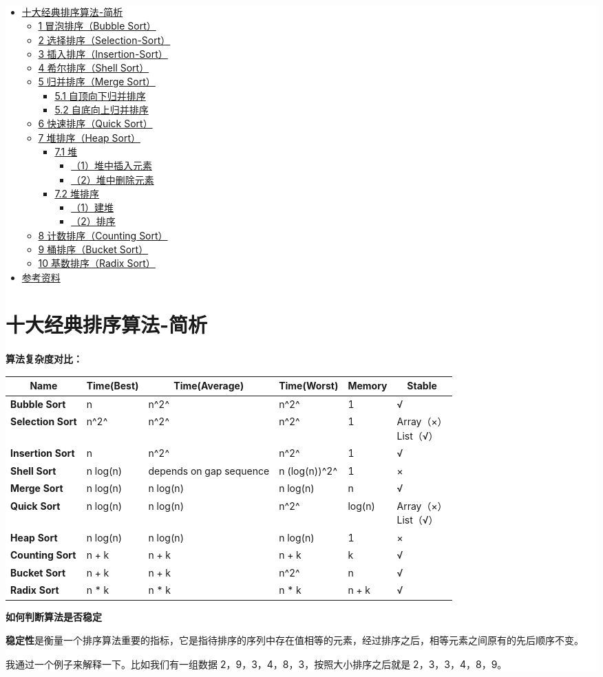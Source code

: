 

- [十大经典排序算法-简析](#十大经典排序算法-简析)
  - [1 冒泡排序（Bubble Sort）](#1-冒泡排序bubble-sort)
  - [2 选择排序（Selection-Sort）](#2-选择排序selection-sort)
  - [3 插入排序（Insertion-Sort）](#3-插入排序insertion-sort)
  - [4 希尔排序（Shell Sort）](#4-希尔排序shell-sort)
  - [5 归并排序（Merge Sort）](#5-归并排序merge-sort)
    - [5.1 自顶向下归并排序](#51-自顶向下归并排序)
    - [5.2 自底向上归并排序](#52-自底向上归并排序)
  - [6 快速排序（Quick Sort）](#6-快速排序quick-sort)
  - [7 堆排序（Heap Sort）](#7-堆排序heap-sort)
    - [7.1 堆](#71-堆)
      - [（1）堆中插入元素](#1堆中插入元素)
      - [（2）堆中删除元素](#2堆中删除元素)
    - [7.2 堆排序](#72-堆排序)
      - [（1）建堆](#1建堆)
      - [（2）排序](#2排序)
  - [8 计数排序（Counting Sort）](#8-计数排序counting-sort)
  - [9 桶排序（Bucket Sort）](#9-桶排序bucket-sort)
  - [10 基数排序（Radix Sort）](#10-基数排序radix-sort)
- [参考资料](#参考资料)



# 十大经典排序算法-简析

**算法复杂度对比：**

| Name               | Time(Best) | Time(Average)           | Time(Worst)   | Memory | Stable                   |
| ------------------ | ---------- | ----------------------- | ------------- | ------ | ------------------------ |
| **Bubble Sort**    | n          | n^2^                    | n^2^          | 1      | √                        |
| **Selection Sort** | n^2^       | n^2^                    | n^2^          | 1      | Array（×）<br/>List（√） |
| **Insertion Sort** | n          | n^2^                    | n^2^          | 1      | √                        |
| **Shell Sort**     | n log(n)   | depends on gap sequence | n (log(n))^2^ | 1      | ×                        |
| **Merge Sort**     | n log(n)   | n log(n)                | n log(n)      | n      | √                        |
| **Quick Sort**     | n log(n)   | n log(n)                | n^2^          | log(n) | Array（×）<br/>List（√） |
| **Heap Sort**      | n log(n)   | n log(n)                | n log(n)      | 1      | ×                        |
| **Counting Sort**  | n + k      | n + k                   | n + k         | k      | √                        |
| **Bucket Sort**    | n + k      | n + k                   | n^2^          | n      | √                        |
| **Radix Sort**     | n * k      | n * k                   | n * k         | n + k  | √                        |

**如何判断算法是否稳定**

**稳定性**是衡量一个排序算法重要的指标，它是指待排序的序列中存在值相等的元素，经过排序之后，相等元素之间原有的先后顺序不变。

我通过一个例子来解释一下。比如我们有一组数据 2，9，3，4，8，3，按照大小排序之后就是 2，3，3，4，8，9。
